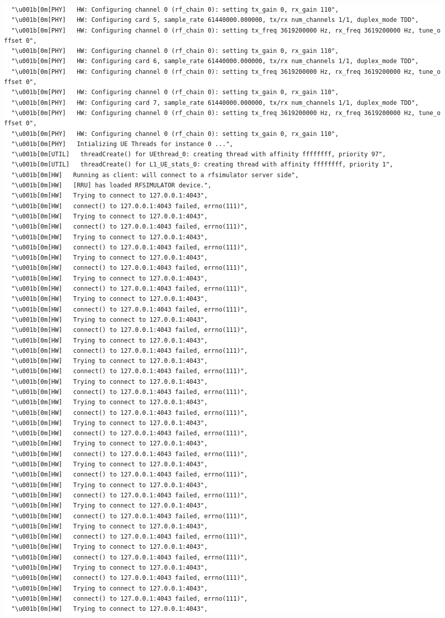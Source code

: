       "\u001b[0m[PHY]   HW: Configuring channel 0 (rf_chain 0): setting tx_gain 0, rx_gain 110",
      "\u001b[0m[PHY]   HW: Configuring card 5, sample_rate 61440000.000000, tx/rx num_channels 1/1, duplex_mode TDD",
      "\u001b[0m[PHY]   HW: Configuring channel 0 (rf_chain 0): setting tx_freq 3619200000 Hz, rx_freq 3619200000 Hz, tune_offset 0",
      "\u001b[0m[PHY]   HW: Configuring channel 0 (rf_chain 0): setting tx_gain 0, rx_gain 110",
      "\u001b[0m[PHY]   HW: Configuring card 6, sample_rate 61440000.000000, tx/rx num_channels 1/1, duplex_mode TDD",
      "\u001b[0m[PHY]   HW: Configuring channel 0 (rf_chain 0): setting tx_freq 3619200000 Hz, rx_freq 3619200000 Hz, tune_offset 0",
      "\u001b[0m[PHY]   HW: Configuring channel 0 (rf_chain 0): setting tx_gain 0, rx_gain 110",
      "\u001b[0m[PHY]   HW: Configuring card 7, sample_rate 61440000.000000, tx/rx num_channels 1/1, duplex_mode TDD",
      "\u001b[0m[PHY]   HW: Configuring channel 0 (rf_chain 0): setting tx_freq 3619200000 Hz, rx_freq 3619200000 Hz, tune_offset 0",
      "\u001b[0m[PHY]   HW: Configuring channel 0 (rf_chain 0): setting tx_gain 0, rx_gain 110",
      "\u001b[0m[PHY]   Intializing UE Threads for instance 0 ...",
      "\u001b[0m[UTIL]   threadCreate() for UEthread_0: creating thread with affinity ffffffff, priority 97",
      "\u001b[0m[UTIL]   threadCreate() for L1_UE_stats_0: creating thread with affinity ffffffff, priority 1",
      "\u001b[0m[HW]   Running as client: will connect to a rfsimulator server side",
      "\u001b[0m[HW]   [RRU] has loaded RFSIMULATOR device.",
      "\u001b[0m[HW]   Trying to connect to 127.0.0.1:4043",
      "\u001b[0m[HW]   connect() to 127.0.0.1:4043 failed, errno(111)",
      "\u001b[0m[HW]   Trying to connect to 127.0.0.1:4043",
      "\u001b[0m[HW]   connect() to 127.0.0.1:4043 failed, errno(111)",
      "\u001b[0m[HW]   Trying to connect to 127.0.0.1:4043",
      "\u001b[0m[HW]   connect() to 127.0.0.1:4043 failed, errno(111)",
      "\u001b[0m[HW]   Trying to connect to 127.0.0.1:4043",
      "\u001b[0m[HW]   connect() to 127.0.0.1:4043 failed, errno(111)",
      "\u001b[0m[HW]   Trying to connect to 127.0.0.1:4043",
      "\u001b[0m[HW]   connect() to 127.0.0.1:4043 failed, errno(111)",
      "\u001b[0m[HW]   Trying to connect to 127.0.0.1:4043",
      "\u001b[0m[HW]   connect() to 127.0.0.1:4043 failed, errno(111)",
      "\u001b[0m[HW]   Trying to connect to 127.0.0.1:4043",
      "\u001b[0m[HW]   connect() to 127.0.0.1:4043 failed, errno(111)",
      "\u001b[0m[HW]   Trying to connect to 127.0.0.1:4043",
      "\u001b[0m[HW]   connect() to 127.0.0.1:4043 failed, errno(111)",
      "\u001b[0m[HW]   Trying to connect to 127.0.0.1:4043",
      "\u001b[0m[HW]   connect() to 127.0.0.1:4043 failed, errno(111)",
      "\u001b[0m[HW]   Trying to connect to 127.0.0.1:4043",
      "\u001b[0m[HW]   connect() to 127.0.0.1:4043 failed, errno(111)",
      "\u001b[0m[HW]   Trying to connect to 127.0.0.1:4043",
      "\u001b[0m[HW]   connect() to 127.0.0.1:4043 failed, errno(111)",
      "\u001b[0m[HW]   Trying to connect to 127.0.0.1:4043",
      "\u001b[0m[HW]   connect() to 127.0.0.1:4043 failed, errno(111)",
      "\u001b[0m[HW]   Trying to connect to 127.0.0.1:4043",
      "\u001b[0m[HW]   connect() to 127.0.0.1:4043 failed, errno(111)",
      "\u001b[0m[HW]   Trying to connect to 127.0.0.1:4043",
      "\u001b[0m[HW]   connect() to 127.0.0.1:4043 failed, errno(111)",
      "\u001b[0m[HW]   Trying to connect to 127.0.0.1:4043",
      "\u001b[0m[HW]   connect() to 127.0.0.1:4043 failed, errno(111)",
      "\u001b[0m[HW]   Trying to connect to 127.0.0.1:4043",
      "\u001b[0m[HW]   connect() to 127.0.0.1:4043 failed, errno(111)",
      "\u001b[0m[HW]   Trying to connect to 127.0.0.1:4043",
      "\u001b[0m[HW]   connect() to 127.0.0.1:4043 failed, errno(111)",
      "\u001b[0m[HW]   Trying to connect to 127.0.0.1:4043",
      "\u001b[0m[HW]   connect() to 127.0.0.1:4043 failed, errno(111)",
      "\u001b[0m[HW]   Trying to connect to 127.0.0.1:4043",
      "\u001b[0m[HW]   connect() to 127.0.0.1:4043 failed, errno(111)",
      "\u001b[0m[HW]   Trying to connect to 127.0.0.1:4043",
      "\u001b[0m[HW]   connect() to 127.0.0.1:4043 failed, errno(111)",
      "\u001b[0m[HW]   Trying to connect to 127.0.0.1:4043",